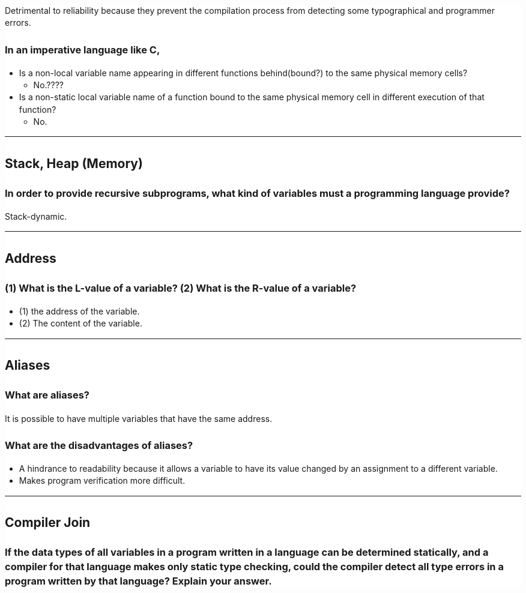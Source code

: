 Detrimental to reliability because they prevent the compilation process from detecting some typographical and programmer errors.

### In an imperative language like C,
- Is a non-local variable name appearing in different functions behind(bound?) to the same physical memory  cells?
    - No.????
- Is a non-static local variable name of a function bound to the same physical memory cell in different execution of that function?
    - No.

--- 

## Stack, Heap (Memory)

### In order to provide recursive subprograms, what kind of variables must a programming language provide?

Stack-dynamic.	

---

## Address

### (1) What is the L-value of a variable? (2) What is the R-value of a variable?
- (1) the address of the variable.
- (2) The content of the variable.

---

## Aliases

### What are aliases?

It is possible to have multiple variables that have the same address.

### What are the disadvantages of aliases?

- A hindrance to readability because it allows a variable to have its value changed by an assignment to a different variable.
- Makes program verification more difficult.

---


## Compiler Join

### If the data types of all variables in a program written in a language can be determined statically, and a compiler for that language makes only static type checking, could the compiler detect all type errors in a program written by that language? Explain your answer.
